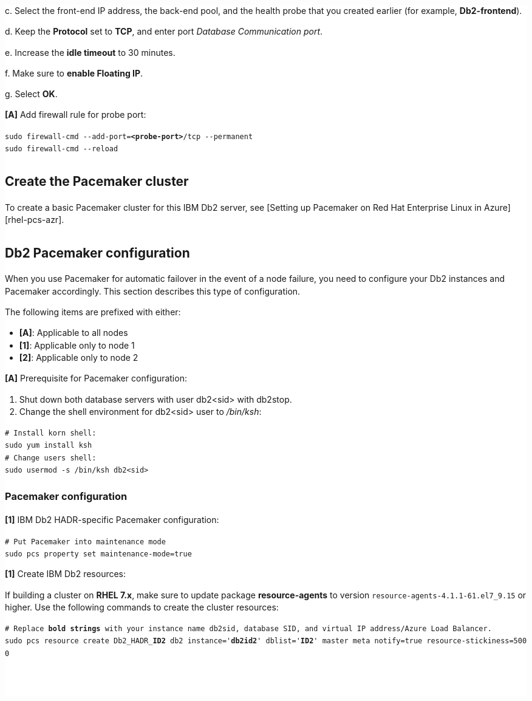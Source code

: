    c. Select the front-end IP address, the back-end pool, and the health probe that you created earlier (for example, **Db2-frontend**).

   d. Keep the **Protocol** set to **TCP**, and enter port *Database Communication port*.

   e. Increase the **idle timeout** to 30 minutes.

   f. Make sure to **enable Floating IP**.

   g. Select **OK**.

**[A]** Add firewall rule for probe port:

<pre><code>sudo firewall-cmd --add-port=<b>&lt;probe-port&gt;</b>/tcp --permanent
sudo firewall-cmd --reload</code></pre>

## Create the Pacemaker cluster
	
To create a basic Pacemaker cluster for this IBM Db2 server, see [Setting up Pacemaker on Red Hat Enterprise Linux in Azure][rhel-pcs-azr]. 

## Db2 Pacemaker configuration

When you use Pacemaker for automatic failover in the event of a node failure, you need to configure your Db2 instances and Pacemaker accordingly. This section describes this type of configuration.

The following items are prefixed with either:

- **[A]**: Applicable to all nodes
- **[1]**: Applicable only to node 1 
- **[2]**: Applicable only to node 2

**[A]** Prerequisite for Pacemaker configuration:
1. Shut down both database servers with user db2\<sid> with db2stop.
1. Change the shell environment for db2\<sid> user to */bin/ksh*:
<pre><code># Install korn shell:
sudo yum install ksh
# Change users shell:
sudo usermod -s /bin/ksh db2&lt;sid&gt;</code></pre>  

### Pacemaker configuration

**[1]** IBM Db2 HADR-specific Pacemaker configuration:
<pre><code># Put Pacemaker into maintenance mode
sudo pcs property set maintenance-mode=true	
</code></pre>

**[1]** Create IBM Db2 resources:

If building a cluster on **RHEL 7.x**, make sure to update package **resource-agents** to version `resource-agents-4.1.1-61.el7_9.15` or higher. Use the following commands to create the cluster resources:

<pre><code># Replace <b>bold strings</b> with your instance name db2sid, database SID, and virtual IP address/Azure Load Balancer.
sudo pcs resource create Db2_HADR_<b>ID2</b> db2 instance='<b>db2id2</b>' dblist='<b>ID2</b>' master meta notify=true resource-stickiness=5000

